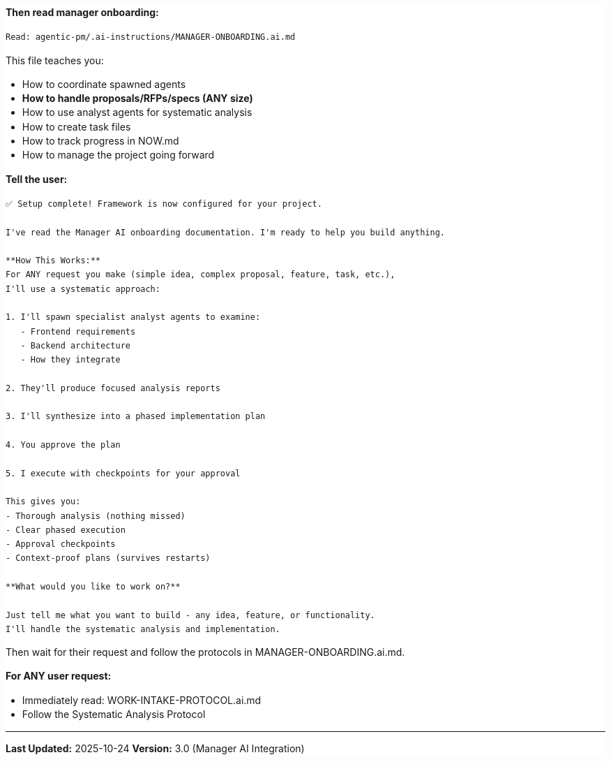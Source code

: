 **Then read manager onboarding:**
```
Read: agentic-pm/.ai-instructions/MANAGER-ONBOARDING.ai.md
```
This file teaches you:
- How to coordinate spawned agents
- **How to handle proposals/RFPs/specs (ANY size)**
- How to use analyst agents for systematic analysis
- How to create task files
- How to track progress in NOW.md
- How to manage the project going forward

**Tell the user:**
```
✅ Setup complete! Framework is now configured for your project.

I've read the Manager AI onboarding documentation. I'm ready to help you build anything.

**How This Works:**
For ANY request you make (simple idea, complex proposal, feature, task, etc.),
I'll use a systematic approach:

1. I'll spawn specialist analyst agents to examine:
   - Frontend requirements
   - Backend architecture
   - How they integrate

2. They'll produce focused analysis reports

3. I'll synthesize into a phased implementation plan

4. You approve the plan

5. I execute with checkpoints for your approval

This gives you:
- Thorough analysis (nothing missed)
- Clear phased execution
- Approval checkpoints
- Context-proof plans (survives restarts)

**What would you like to work on?**

Just tell me what you want to build - any idea, feature, or functionality.
I'll handle the systematic analysis and implementation.
```

Then wait for their request and follow the protocols in MANAGER-ONBOARDING.ai.md.

**For ANY user request:**
- Immediately read: WORK-INTAKE-PROTOCOL.ai.md
- Follow the Systematic Analysis Protocol

---

**Last Updated:** 2025-10-24
**Version:** 3.0 (Manager AI Integration)
